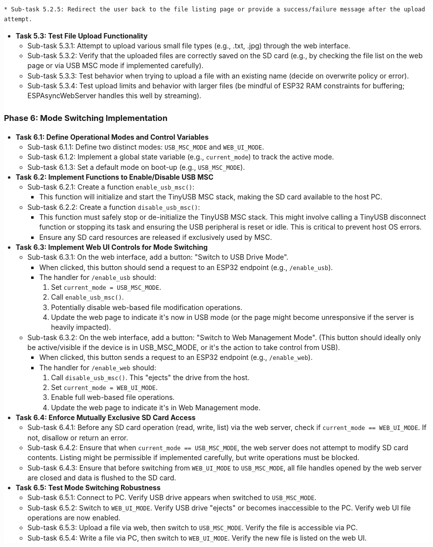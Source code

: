     * Sub-task 5.2.5: Redirect the user back to the file listing page or provide a success/failure message after the upload attempt.
* **Task 5.3: Test File Upload Functionality**
    * Sub-task 5.3.1: Attempt to upload various small file types (e.g., .txt, .jpg) through the web interface.
    * Sub-task 5.3.2: Verify that the uploaded files are correctly saved on the SD card (e.g., by checking the file list on the web page or via USB MSC mode if implemented carefully).
    * Sub-task 5.3.3: Test behavior when trying to upload a file with an existing name (decide on overwrite policy or error).
    * Sub-task 5.3.4: Test upload limits and behavior with larger files (be mindful of ESP32 RAM constraints for buffering; ESPAsyncWebServer handles this well by streaming).

### Phase 6: Mode Switching Implementation

* **Task 6.1: Define Operational Modes and Control Variables**
    * Sub-task 6.1.1: Define two distinct modes: `USB_MSC_MODE` and `WEB_UI_MODE`.
    * Sub-task 6.1.2: Implement a global state variable (e.g., `current_mode`) to track the active mode.
    * Sub-task 6.1.3: Set a default mode on boot-up (e.g., `USB_MSC_MODE`).
* **Task 6.2: Implement Functions to Enable/Disable USB MSC**
    * Sub-task 6.2.1: Create a function `enable_usb_msc()`:
        * This function will initialize and start the TinyUSB MSC stack, making the SD card available to the host PC.
    * Sub-task 6.2.2: Create a function `disable_usb_msc()`:
        * This function must safely stop or de-initialize the TinyUSB MSC stack. This might involve calling a TinyUSB disconnect function or stopping its task and ensuring the USB peripheral is reset or idle. This is critical to prevent host OS errors.
        * Ensure any SD card resources are released if exclusively used by MSC.
* **Task 6.3: Implement Web UI Controls for Mode Switching**
    * Sub-task 6.3.1: On the web interface, add a button: "Switch to USB Drive Mode".
        * When clicked, this button should send a request to an ESP32 endpoint (e.g., `/enable_usb`).
        * The handler for `/enable_usb` should:
            1.  Set `current_mode = USB_MSC_MODE`.
            2.  Call `enable_usb_msc()`.
            3.  Potentially disable web-based file modification operations.
            4.  Update the web page to indicate it's now in USB mode (or the page might become unresponsive if the server is heavily impacted).
    * Sub-task 6.3.2: On the web interface, add a button: "Switch to Web Management Mode". (This button should ideally only be active/visible if the device is in USB_MSC_MODE, or it's the action to take control from USB).
        * When clicked, this button sends a request to an ESP32 endpoint (e.g., `/enable_web`).
        * The handler for `/enable_web` should:
            1.  Call `disable_usb_msc()`. This "ejects" the drive from the host.
            2.  Set `current_mode = WEB_UI_MODE`.
            3.  Enable full web-based file operations.
            4.  Update the web page to indicate it's in Web Management mode.
* **Task 6.4: Enforce Mutually Exclusive SD Card Access**
    * Sub-task 6.4.1: Before any SD card operation (read, write, list) via the web server, check if `current_mode == WEB_UI_MODE`. If not, disallow or return an error.
    * Sub-task 6.4.2: Ensure that when `current_mode == USB_MSC_MODE`, the web server does not attempt to modify SD card contents. Listing might be permissible if implemented carefully, but write operations must be blocked.
    * Sub-task 6.4.3: Ensure that before switching from `WEB_UI_MODE` to `USB_MSC_MODE`, all file handles opened by the web server are closed and data is flushed to the SD card.
* **Task 6.5: Test Mode Switching Robustness**
    * Sub-task 6.5.1: Connect to PC. Verify USB drive appears when switched to `USB_MSC_MODE`.
    * Sub-task 6.5.2: Switch to `WEB_UI_MODE`. Verify USB drive "ejects" or becomes inaccessible to the PC. Verify web UI file operations are now enabled.
    * Sub-task 6.5.3: Upload a file via web, then switch to `USB_MSC_MODE`. Verify the file is accessible via PC.
    * Sub-task 6.5.4: Write a file via PC, then switch to `WEB_UI_MODE`. Verify the new file is listed on the web UI.